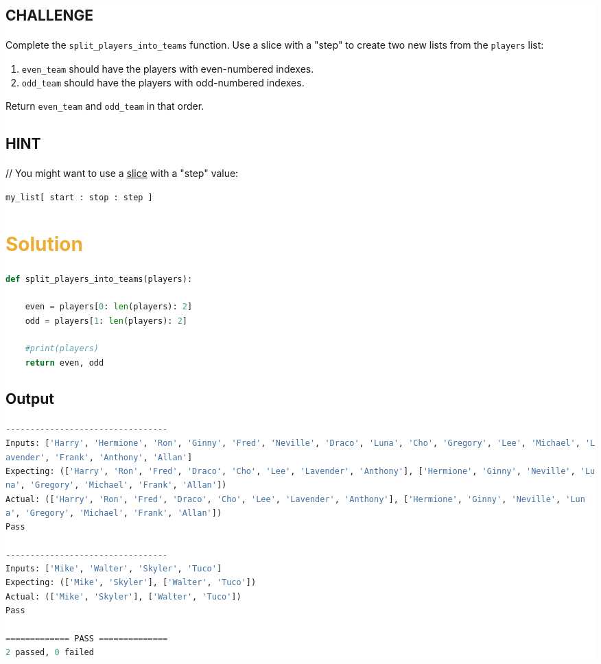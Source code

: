 ## CHALLENGE

Complete the `split_players_into_teams` function. Use a slice with a "step" to create two new lists from the `players` list:

1. `even_team` should have the players with even-numbered indexes.
2. `odd_team` should have the players with odd-numbered indexes.

Return `even_team` and `odd_team` in that order.

## HINT

// You might want to use a <a href= "https://www.learnbyexample.org/python-list-slicing/">slice</a> with a "step" value:

```python
my_list[ start : stop : step ]
```

# <span style="color:#ECAD35">Solution</span>

```python
def split_players_into_teams(players):

    even = players[0: len(players): 2]
    odd = players[1: len(players): 2]

    #print(players)
    return even, odd
```

## Output

```python
---------------------------------
Inputs: ['Harry', 'Hermione', 'Ron', 'Ginny', 'Fred', 'Neville', 'Draco', 'Luna', 'Cho', 'Gregory', 'Lee', 'Michael', 'Lavender', 'Frank', 'Anthony', 'Allan']
Expecting: (['Harry', 'Ron', 'Fred', 'Draco', 'Cho', 'Lee', 'Lavender', 'Anthony'], ['Hermione', 'Ginny', 'Neville', 'Luna', 'Gregory', 'Michael', 'Frank', 'Allan'])
Actual: (['Harry', 'Ron', 'Fred', 'Draco', 'Cho', 'Lee', 'Lavender', 'Anthony'], ['Hermione', 'Ginny', 'Neville', 'Luna', 'Gregory', 'Michael', 'Frank', 'Allan'])
Pass

---------------------------------
Inputs: ['Mike', 'Walter', 'Skyler', 'Tuco']
Expecting: (['Mike', 'Skyler'], ['Walter', 'Tuco'])
Actual: (['Mike', 'Skyler'], ['Walter', 'Tuco'])
Pass

============= PASS ==============
2 passed, 0 failed
```
